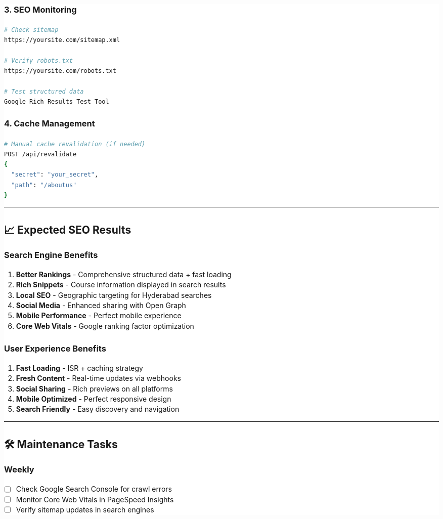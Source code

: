 ### **3. SEO Monitoring**
```bash
# Check sitemap
https://yoursite.com/sitemap.xml

# Verify robots.txt
https://yoursite.com/robots.txt

# Test structured data
Google Rich Results Test Tool
```

### **4. Cache Management**
```bash
# Manual cache revalidation (if needed)
POST /api/revalidate
{
  "secret": "your_secret",
  "path": "/aboutus"
}
```

---

## 📈 Expected SEO Results

### **Search Engine Benefits**
1. **Better Rankings** - Comprehensive structured data + fast loading
2. **Rich Snippets** - Course information displayed in search results
3. **Local SEO** - Geographic targeting for Hyderabad searches
4. **Social Media** - Enhanced sharing with Open Graph
5. **Mobile Performance** - Perfect mobile experience
6. **Core Web Vitals** - Google ranking factor optimization

### **User Experience Benefits**
1. **Fast Loading** - ISR + caching strategy
2. **Fresh Content** - Real-time updates via webhooks
3. **Social Sharing** - Rich previews on all platforms
4. **Mobile Optimized** - Perfect responsive design
5. **Search Friendly** - Easy discovery and navigation

---

## 🛠 Maintenance Tasks

### **Weekly**
- [ ] Check Google Search Console for crawl errors
- [ ] Monitor Core Web Vitals in PageSpeed Insights
- [ ] Verify sitemap updates in search engines

